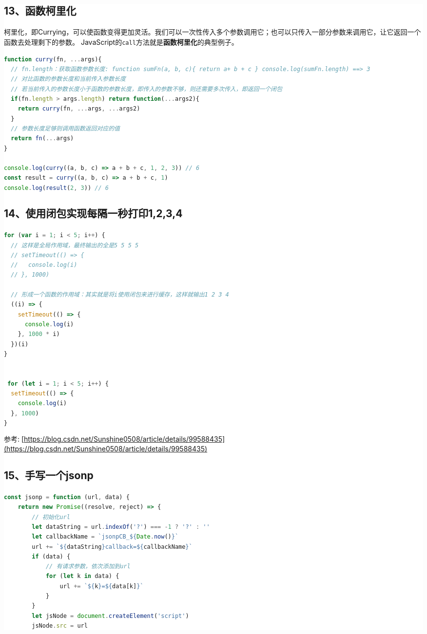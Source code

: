 ## 13、函数柯里化
柯里化，即Currying，可以使函数变得更加灵活。我们可以一次性传入多个参数调用它；也可以只传入一部分参数来调用它，让它返回一个函数去处理剩下的参数。
JavaScript的`call`方法就是**函数柯里化**的典型例子。
```js
function curry(fn, ...args){
  // fn.length：获取函数参数长度: function sumFn(a, b, c){ return a+ b + c } console.log(sumFn.length) ==> 3
  // 对比函数的参数长度和当前传入参数长度
  // 若当前传入的参数长度小于函数的参数长度，即传入的参数不够，则还需要多次传入，即返回一个闭包
  if(fn.length > args.length) return function(...args2){
    return curry(fn, ...args, ...args2)
  }
  // 参数长度足够则调用函数返回对应的值
  return fn(...args)
}

console.log(curry((a, b, c) => a + b + c, 1, 2, 3)) // 6
const result = curry((a, b, c) => a + b + c, 1)
console.log(result(2, 3)) // 6
```

## 14、使用闭包实现每隔一秒打印1,2,3,4
```js
for (var i = 1; i < 5; i++) {
  // 这样是全局作用域，最终输出的全是5 5 5 5
  // setTimeout(() => {
  //   console.log(i)
  // }, 1000)

  // 形成一个函数的作用域：其实就是将i使用闭包来进行缓存，这样就输出1 2 3 4
  ((i) => {
    setTimeout(() => {
      console.log(i)
    }, 1000 * i)
  })(i)
}


 for (let i = 1; i < 5; i++) {
  setTimeout(() => {
    console.log(i)
  }, 1000)
}
```
参考: [https://blog.csdn.net/Sunshine0508/article/details/99588435](https://blog.csdn.net/Sunshine0508/article/details/99588435)

## 15、手写一个jsonp
```js
const jsonp = function (url, data) {
    return new Promise((resolve, reject) => {
        // 初始化url
        let dataString = url.indexOf('?') === -1 ? '?' : ''
        let callbackName = `jsonpCB_${Date.now()}`
        url += `${dataString}callback=${callbackName}`
        if (data) {
            // 有请求参数，依次添加到url
            for (let k in data) {
                url += `${k}=${data[k]}`
            }
        }
        let jsNode = document.createElement('script')
        jsNode.src = url
```